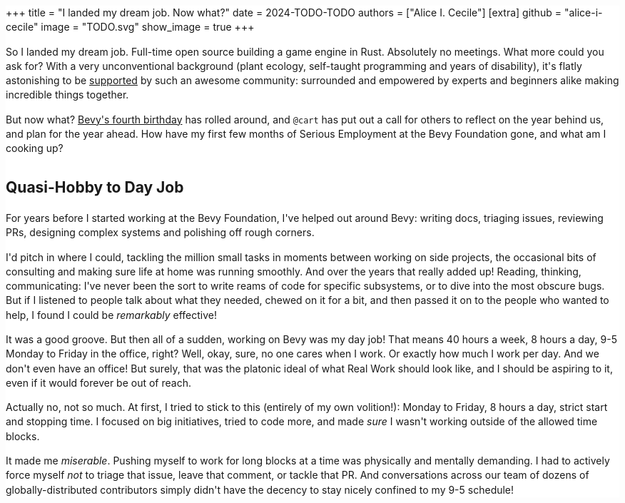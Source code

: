 +++
title = "I landed my dream job. Now what?"
date = 2024-TODO-TODO
authors = ["Alice I. Cecile"]
[extra]
github = "alice-i-cecile"
image = "TODO.svg"
show_image = true
+++

So I landed my dream job. Full-time open source building a game engine in Rust. Absolutely no meetings. What more could you ask for?
With a very unconventional background (plant ecology, self-taught programming and years of disability), it's flatly astonishing to be [supported](https://bevyengine.org/donate/) by such an awesome community: surrounded and empowered by experts and beginners alike making incredible things together.

But now what?
[Bevy's fourth birthday](../2024-08-10-bevys-fourth-birthday/index.md) has rolled around, and `@cart` has put out a call for others to reflect on the year behind us, and plan for the year ahead.
How have my first few months of Serious Employment at the Bevy Foundation gone, and what am I cooking up?

## Quasi-Hobby to Day Job

For years before I started working at the Bevy Foundation, I've helped out around Bevy: writing docs, triaging issues, reviewing PRs, designing complex systems and polishing off rough corners.

I'd pitch in where I could, tackling the million small tasks in moments between working on side projects, the occasional bits of consulting and making sure life at home was running smoothly.
And over the years that really added up!
Reading, thinking, communicating: I've never been the sort to write reams of code for specific subsystems, or to dive into the most obscure bugs.
But if I listened to people talk about what they needed, chewed on it for a bit, and then passed it on to the people who wanted to help, I found I could be *remarkably* effective!

It was a good groove.
But then all of a sudden, working on Bevy was my day job!
That means 40 hours a week, 8 hours a day, 9-5 Monday to Friday in the office, right?
Well, okay, sure, no one cares when I work. Or exactly how much I work per day. And we don't even have an office!
But surely, that was the platonic ideal of what Real Work should look like, and I should be aspiring to it, even if it would forever be out of reach.

Actually no, not so much.
At first, I tried to stick to this (entirely of my own volition!): Monday to Friday, 8 hours a day, strict start and stopping time.
I focused on big initiatives, tried to code more, and made *sure* I wasn't working outside of the allowed time blocks.

It made me *miserable*.
Pushing myself to work for long blocks at a time was physically and mentally demanding.
I had to actively force myself *not* to triage that issue, leave that comment, or tackle that PR.
And conversations across our team of dozens of globally-distributed contributors simply didn't have the decency to stay nicely confined to my 9-5 schedule!
